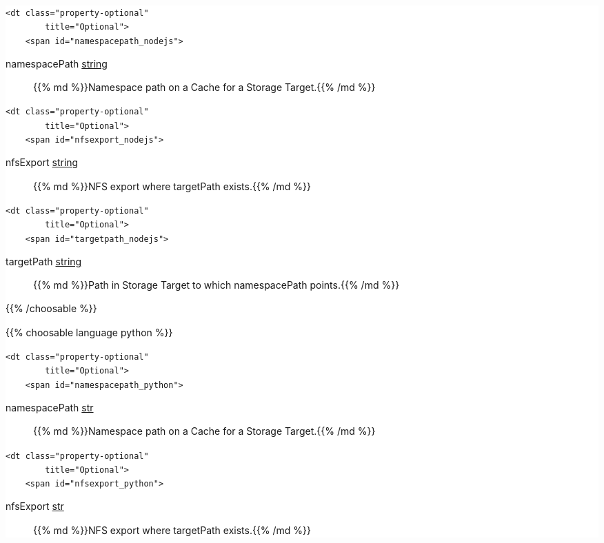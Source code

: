     <dt class="property-optional"
            title="Optional">
        <span id="namespacepath_nodejs">
<a href="#namespacepath_nodejs" style="color: inherit; text-decoration: inherit;">namespace<wbr>Path</a>
</span> 
        <span class="property-indicator"></span>
        <span class="property-type"><a href="https://developer.mozilla.org/en-US/docs/Web/JavaScript/Reference/Global_Objects/string">string</a></span>
    </dt>
    <dd>{{% md %}}Namespace path on a Cache for a Storage Target.{{% /md %}}</dd>

    <dt class="property-optional"
            title="Optional">
        <span id="nfsexport_nodejs">
<a href="#nfsexport_nodejs" style="color: inherit; text-decoration: inherit;">nfs<wbr>Export</a>
</span> 
        <span class="property-indicator"></span>
        <span class="property-type"><a href="https://developer.mozilla.org/en-US/docs/Web/JavaScript/Reference/Global_Objects/string">string</a></span>
    </dt>
    <dd>{{% md %}}NFS export where targetPath exists.{{% /md %}}</dd>

    <dt class="property-optional"
            title="Optional">
        <span id="targetpath_nodejs">
<a href="#targetpath_nodejs" style="color: inherit; text-decoration: inherit;">target<wbr>Path</a>
</span> 
        <span class="property-indicator"></span>
        <span class="property-type"><a href="https://developer.mozilla.org/en-US/docs/Web/JavaScript/Reference/Global_Objects/string">string</a></span>
    </dt>
    <dd>{{% md %}}Path in Storage Target to which namespacePath points.{{% /md %}}</dd>

</dl>
{{% /choosable %}}


{{% choosable language python %}}
<dl class="resources-properties">

    <dt class="property-optional"
            title="Optional">
        <span id="namespacepath_python">
<a href="#namespacepath_python" style="color: inherit; text-decoration: inherit;">namespace<wbr>Path</a>
</span> 
        <span class="property-indicator"></span>
        <span class="property-type"><a href="https://docs.python.org/3/library/stdtypes.html">str</a></span>
    </dt>
    <dd>{{% md %}}Namespace path on a Cache for a Storage Target.{{% /md %}}</dd>

    <dt class="property-optional"
            title="Optional">
        <span id="nfsexport_python">
<a href="#nfsexport_python" style="color: inherit; text-decoration: inherit;">nfs<wbr>Export</a>
</span> 
        <span class="property-indicator"></span>
        <span class="property-type"><a href="https://docs.python.org/3/library/stdtypes.html">str</a></span>
    </dt>
    <dd>{{% md %}}NFS export where targetPath exists.{{% /md %}}</dd>

